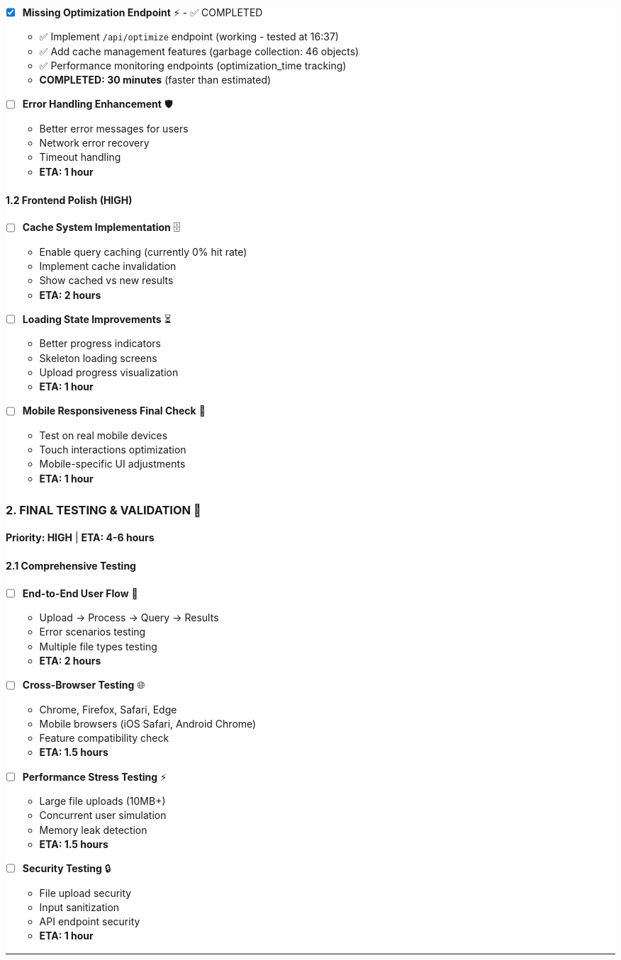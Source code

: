 - [x] **Missing Optimization Endpoint** ⚡ - ✅ COMPLETED
  - ✅ Implement `/api/optimize` endpoint (working - tested at 16:37)
  - ✅ Add cache management features (garbage collection: 46 objects)
  - ✅ Performance monitoring endpoints (optimization_time tracking)
  - **COMPLETED: 30 minutes** (faster than estimated)

- [ ] **Error Handling Enhancement** 🛡️
  - Better error messages for users
  - Network error recovery
  - Timeout handling
  - **ETA: 1 hour**

#### **1.2 Frontend Polish (HIGH)**
- [ ] **Cache System Implementation** 🗄️
  - Enable query caching (currently 0% hit rate)
  - Implement cache invalidation
  - Show cached vs new results
  - **ETA: 2 hours**

- [ ] **Loading State Improvements** ⏳
  - Better progress indicators
  - Skeleton loading screens
  - Upload progress visualization
  - **ETA: 1 hour**

- [ ] **Mobile Responsiveness Final Check** 📱
  - Test on real mobile devices
  - Touch interactions optimization
  - Mobile-specific UI adjustments
  - **ETA: 1 hour**

### **2. FINAL TESTING & VALIDATION** 🧪
**Priority: HIGH** | **ETA: 4-6 hours**

#### **2.1 Comprehensive Testing**
- [ ] **End-to-End User Flow** 🔄
  - Upload → Process → Query → Results
  - Error scenarios testing
  - Multiple file types testing
  - **ETA: 2 hours**

- [ ] **Cross-Browser Testing** 🌐
  - Chrome, Firefox, Safari, Edge
  - Mobile browsers (iOS Safari, Android Chrome)
  - Feature compatibility check
  - **ETA: 1.5 hours**

- [ ] **Performance Stress Testing** ⚡
  - Large file uploads (10MB+)
  - Concurrent user simulation
  - Memory leak detection
  - **ETA: 1.5 hours**

- [ ] **Security Testing** 🔒
  - File upload security
  - Input sanitization
  - API endpoint security
  - **ETA: 1 hour**

---